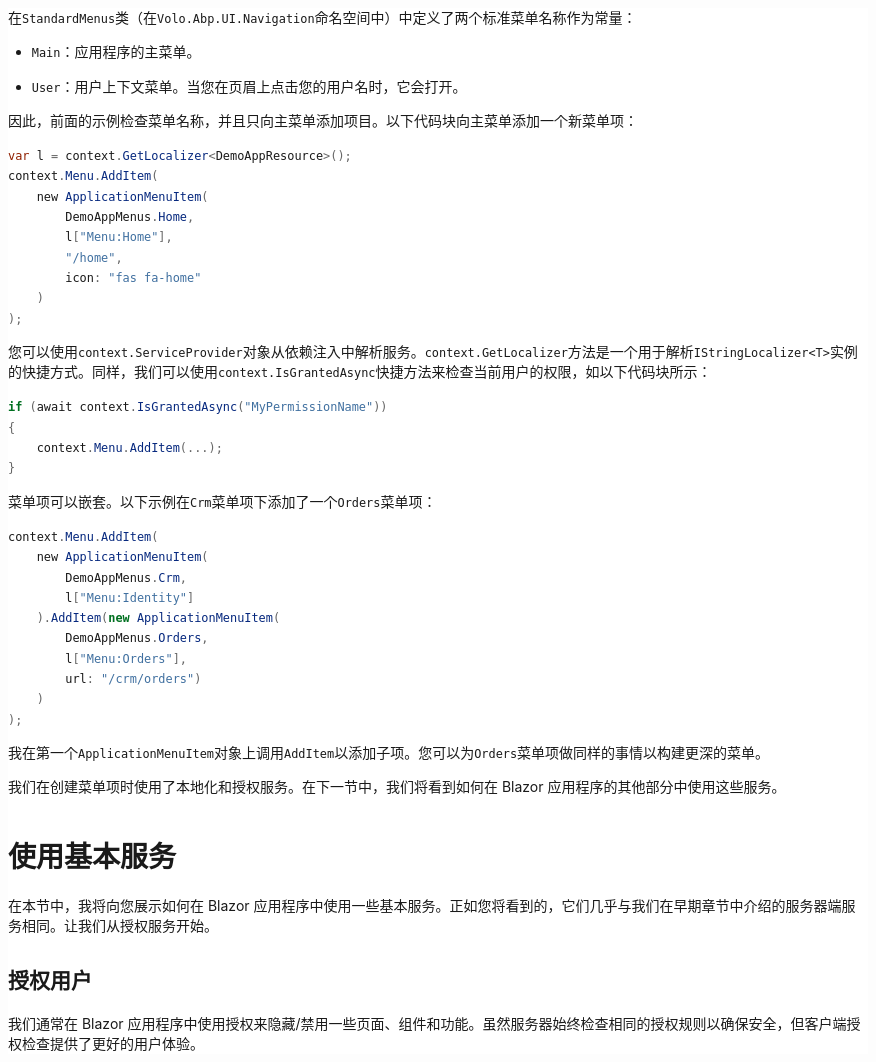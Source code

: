 在`StandardMenus`类（在`Volo.Abp.UI.Navigation`命名空间中）中定义了两个标准菜单名称作为常量：

+   `Main`：应用程序的主菜单。

+   `User`：用户上下文菜单。当您在页眉上点击您的用户名时，它会打开。

因此，前面的示例检查菜单名称，并且只向主菜单添加项目。以下代码块向主菜单添加一个新菜单项：

```cs
var l = context.GetLocalizer<DemoAppResource>();
context.Menu.AddItem(
    new ApplicationMenuItem(
        DemoAppMenus.Home,
        l["Menu:Home"],
        "/home",
        icon: "fas fa-home"
    )
);
```

您可以使用`context.ServiceProvider`对象从依赖注入中解析服务。`context.GetLocalizer`方法是一个用于解析`IStringLocalizer<T>`实例的快捷方式。同样，我们可以使用`context.IsGrantedAsync`快捷方法来检查当前用户的权限，如以下代码块所示：

```cs
if (await context.IsGrantedAsync("MyPermissionName"))
{
    context.Menu.AddItem(...);
}
```

菜单项可以嵌套。以下示例在`Crm`菜单项下添加了一个`Orders`菜单项：

```cs
context.Menu.AddItem(
    new ApplicationMenuItem(
        DemoAppMenus.Crm,
        l["Menu:Identity"]
    ).AddItem(new ApplicationMenuItem(
        DemoAppMenus.Orders,
        l["Menu:Orders"],
        url: "/crm/orders")
    )
);
```

我在第一个`ApplicationMenuItem`对象上调用`AddItem`以添加子项。您可以为`Orders`菜单项做同样的事情以构建更深的菜单。

我们在创建菜单项时使用了本地化和授权服务。在下一节中，我们将看到如何在 Blazor 应用程序的其他部分中使用这些服务。

# 使用基本服务

在本节中，我将向您展示如何在 Blazor 应用程序中使用一些基本服务。正如您将看到的，它们几乎与我们在早期章节中介绍的服务器端服务相同。让我们从授权服务开始。

## 授权用户

我们通常在 Blazor 应用程序中使用授权来隐藏/禁用一些页面、组件和功能。虽然服务器始终检查相同的授权规则以确保安全，但客户端授权检查提供了更好的用户体验。
